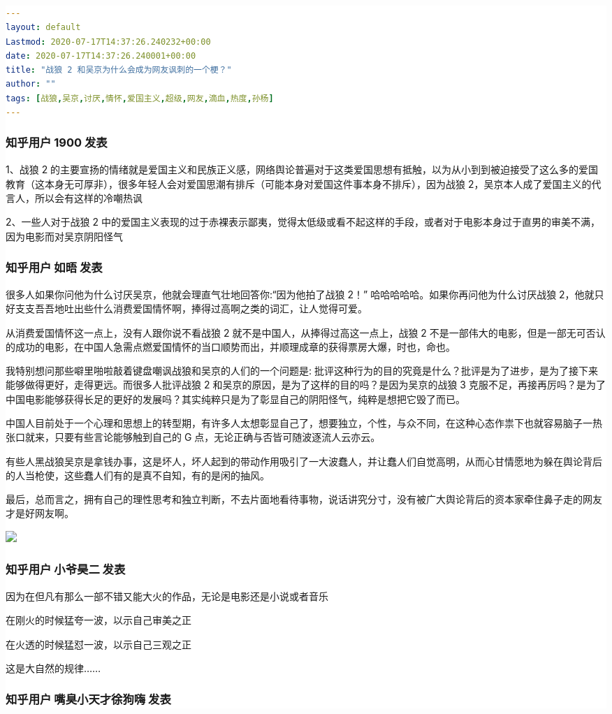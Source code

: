 ```yaml
---
layout: default
Lastmod: 2020-07-17T14:37:26.240232+00:00
date: 2020-07-17T14:37:26.240001+00:00
title: "战狼 2 和吴京为什么会成为网友讽刺的一个梗？"
author: ""
tags: [战狼,吴京,讨厌,情怀,爱国主义,超级,网友,滴血,热度,孙杨]
---
```



    
### 知乎用户 1900 发表
    
1、战狼 2 的主要宣扬的情绪就是爱国主义和民族正义感，网络舆论普遍对于这类爱国思想有抵触，以为从小到到被迫接受了这么多的爱国教育（这本身无可厚非），很多年轻人会对爱国思潮有排斥（可能本身对爱国这件事本身不排斥），因为战狼 2，吴京本人成了爱国主义的代言人，所以会有这样的冷嘲热讽

2、一些人对于战狼 2 中的爱国主义表现的过于赤裸表示鄙夷，觉得太低级或看不起这样的手段，或者对于电影本身过于直男的审美不满，因为电影而对吴京阴阳怪气
    
    
    
    
### 知乎用户 如晤 发表
    
很多人如果你问他为什么讨厌吴京，他就会理直气壮地回答你:“因为他拍了战狼 2！” 哈哈哈哈哈。如果你再问他为什么讨厌战狼 2，他就只好支支吾吾地吐出些什么消费爱国情怀啊，捧得过高啊之类的词汇，让人觉得可爱。

从消费爱国情怀这一点上，没有人跟你说不看战狼 2 就不是中国人，从捧得过高这一点上，战狼 2 不是一部伟大的电影，但是一部无可否认的成功的电影，在中国人急需点燃爱国情怀的当口顺势而出，并顺理成章的获得票房大爆，时也，命也。

我特别想问那些噼里啪啦敲着键盘嘲讽战狼和吴京的人们的一个问题是: 批评这种行为的目的究竟是什么？批评是为了进步，是为了接下来能够做得更好，走得更远。而很多人批评战狼 2 和吴京的原因，是为了这样的目的吗？是因为吴京的战狼 3 克服不足，再接再厉吗？是为了中国电影能够获得长足的更好的发展吗？其实纯粹只是为了彰显自己的阴阳怪气，纯粹是想把它毁了而已。

中国人目前处于一个心理和思想上的转型期，有许多人太想彰显自己了，想要独立，个性，与众不同，在这种心态作祟下也就容易脑子一热张口就来，只要有些言论能够触到自己的 G 点，无论正确与否皆可随波逐流人云亦云。

有些人黑战狼吴京是拿钱办事，这是坏人，坏人起到的带动作用吸引了一大波蠢人，并让蠢人们自觉高明，从而心甘情愿地为躲在舆论背后的人当枪使，这些蠢人们有的是真不自知，有的是闲的抽风。

最后，总而言之，拥有自己的理性思考和独立判断，不去片面地看待事物，说话讲究分寸，没有被广大舆论背后的资本家牵住鼻子走的网友才是好网友啊。

![](https://images.weserv.nl/?url=https%3A//pic1.zhimg.com/v2-b1b0c34fcdd4928de7b778d15d770366_r.jpg%3Fsource%3D1940ef5c)
    
    
    
    
### 知乎用户 小爷昊二 发表
    
因为在但凡有那么一部不错又能大火的作品，无论是电影还是小说或者音乐

在刚火的时候猛夸一波，以示自己审美之正

在火透的时候猛怼一波，以示自己三观之正

这是大自然的规律……
    
    
    
    
### 知乎用户  嘴臭小天才徐狗嗨 发表
    